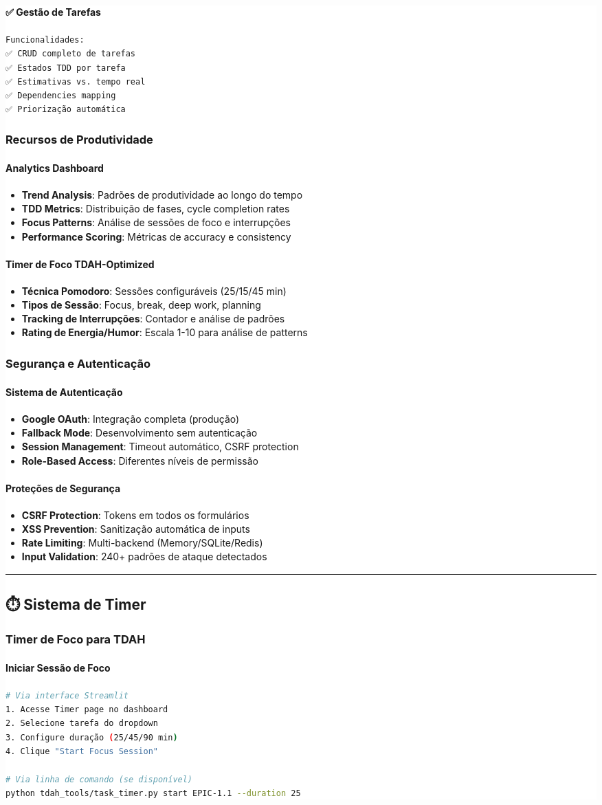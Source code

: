 #### **✅ Gestão de Tarefas**
```
Funcionalidades:
✅ CRUD completo de tarefas
✅ Estados TDD por tarefa
✅ Estimativas vs. tempo real
✅ Dependencies mapping
✅ Priorização automática
```

### **Recursos de Produtividade**

#### **Analytics Dashboard**
- **Trend Analysis**: Padrões de produtividade ao longo do tempo
- **TDD Metrics**: Distribuição de fases, cycle completion rates  
- **Focus Patterns**: Análise de sessões de foco e interrupções
- **Performance Scoring**: Métricas de accuracy e consistency

#### **Timer de Foco TDAH-Optimized**
- **Técnica Pomodoro**: Sessões configuráveis (25/15/45 min)
- **Tipos de Sessão**: Focus, break, deep work, planning
- **Tracking de Interrupções**: Contador e análise de padrões
- **Rating de Energia/Humor**: Escala 1-10 para análise de patterns

### **Segurança e Autenticação**

#### **Sistema de Autenticação**
- **Google OAuth**: Integração completa (produção)
- **Fallback Mode**: Desenvolvimento sem autenticação
- **Session Management**: Timeout automático, CSRF protection
- **Role-Based Access**: Diferentes níveis de permissão

#### **Proteções de Segurança**
- **CSRF Protection**: Tokens em todos os formulários
- **XSS Prevention**: Sanitização automática de inputs
- **Rate Limiting**: Multi-backend (Memory/SQLite/Redis)
- **Input Validation**: 240+ padrões de ataque detectados

---

## ⏱️ **Sistema de Timer**

### **Timer de Foco para TDAH**

#### **Iniciar Sessão de Foco**
```bash
# Via interface Streamlit
1. Acesse Timer page no dashboard
2. Selecione tarefa do dropdown
3. Configure duração (25/45/90 min)
4. Clique "Start Focus Session"

# Via linha de comando (se disponível)
python tdah_tools/task_timer.py start EPIC-1.1 --duration 25
```
